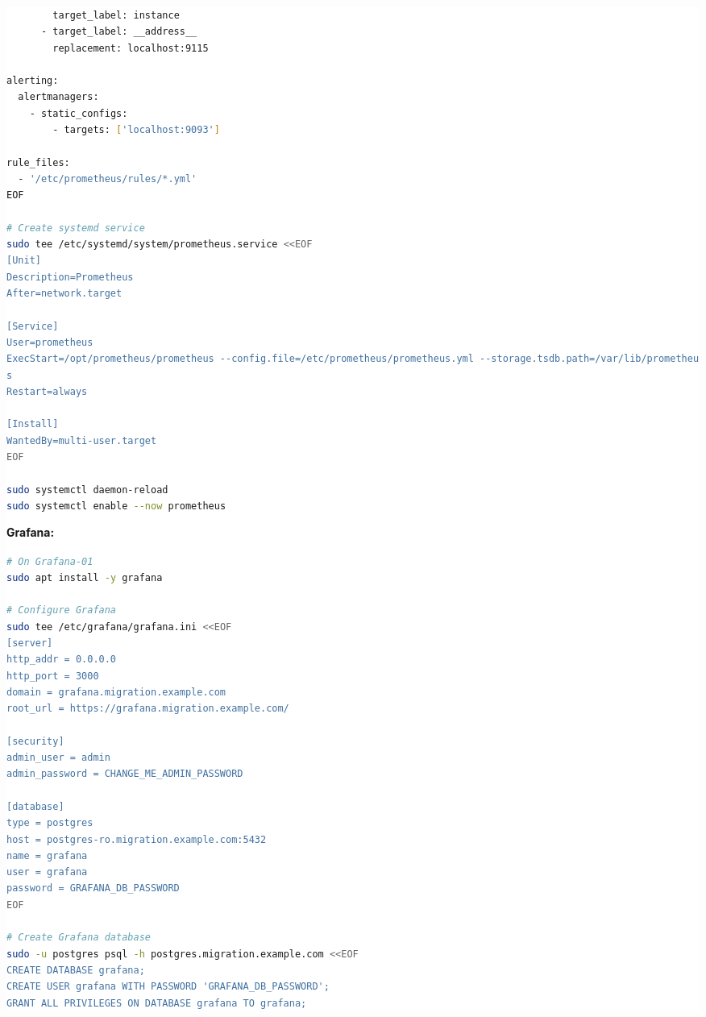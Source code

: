 ```bash
        target_label: instance
      - target_label: __address__
        replacement: localhost:9115

alerting:
  alertmanagers:
    - static_configs:
        - targets: ['localhost:9093']

rule_files:
  - '/etc/prometheus/rules/*.yml'
EOF

# Create systemd service
sudo tee /etc/systemd/system/prometheus.service <<EOF
[Unit]
Description=Prometheus
After=network.target

[Service]
User=prometheus
ExecStart=/opt/prometheus/prometheus --config.file=/etc/prometheus/prometheus.yml --storage.tsdb.path=/var/lib/prometheus
Restart=always

[Install]
WantedBy=multi-user.target
EOF

sudo systemctl daemon-reload
sudo systemctl enable --now prometheus
```

**Grafana:**

```bash
# On Grafana-01
sudo apt install -y grafana

# Configure Grafana
sudo tee /etc/grafana/grafana.ini <<EOF
[server]
http_addr = 0.0.0.0
http_port = 3000
domain = grafana.migration.example.com
root_url = https://grafana.migration.example.com/

[security]
admin_user = admin
admin_password = CHANGE_ME_ADMIN_PASSWORD

[database]
type = postgres
host = postgres-ro.migration.example.com:5432
name = grafana
user = grafana
password = GRAFANA_DB_PASSWORD
EOF

# Create Grafana database
sudo -u postgres psql -h postgres.migration.example.com <<EOF
CREATE DATABASE grafana;
CREATE USER grafana WITH PASSWORD 'GRAFANA_DB_PASSWORD';
GRANT ALL PRIVILEGES ON DATABASE grafana TO grafana;
```